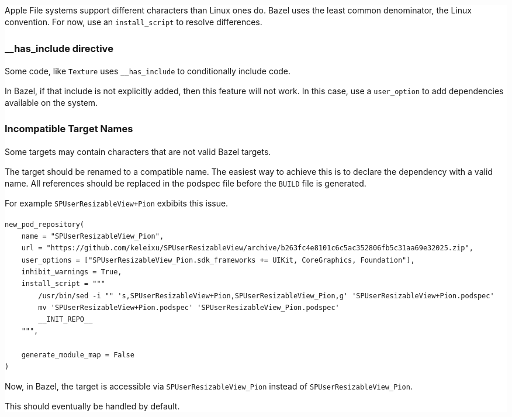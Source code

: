 Apple File systems support different characters than Linux ones do. Bazel uses
the least common denominator, the Linux convention. For now, use an
`install_script` to resolve differences.

### __has_include directive

Some code, like `Texture` uses `__has_include` to conditionally include code.

In Bazel, if that include is not explicitly added, then this feature will not
work. In this case, use a `user_option` to add dependencies available on the
system.

### Incompatible Target Names

Some targets may contain characters that are not valid Bazel targets.

The target should be renamed to a compatible name. The easiest way to achieve
this is to declare the dependency with a valid name. All references should be
replaced in the podspec file before the `BUILD` file is generated.

For example `SPUserResizableView+Pion` exbibits this issue.

```
new_pod_repository(
    name = "SPUserResizableView_Pion",
    url = "https://github.com/keleixu/SPUserResizableView/archive/b263fc4e8101c6c5ac352806fb5c31aa69e32025.zip",
    user_options = ["SPUserResizableView_Pion.sdk_frameworks += UIKit, CoreGraphics, Foundation"],
    inhibit_warnings = True,
    install_script = """
        /usr/bin/sed -i "" 's,SPUserResizableView+Pion,SPUserResizableView_Pion,g' 'SPUserResizableView+Pion.podspec'
        mv 'SPUserResizableView+Pion.podspec' 'SPUserResizableView_Pion.podspec'
        __INIT_REPO__
    """,

    generate_module_map = False
)
```

Now, in Bazel, the target is accessible via `SPUserResizableView_Pion` instead
of `SPUserResizableView_Pion`.

This should eventually be handled by default.

